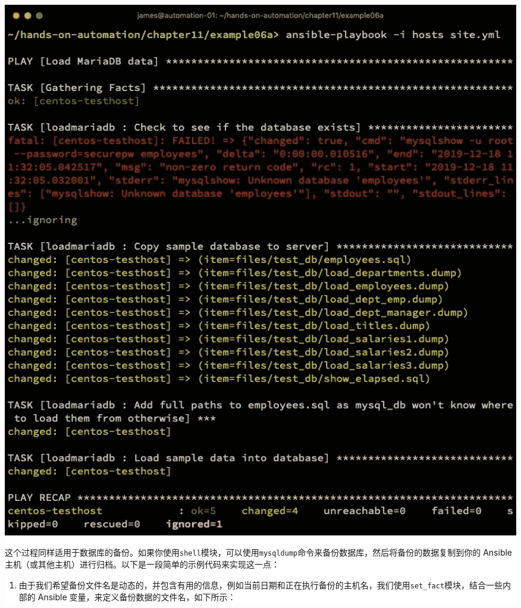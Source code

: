 ![](img/335f97a1-02fb-4eb6-8e5f-a0fffd5f6e80.png)

这个过程同样适用于数据库的备份。如果你使用`shell`模块，可以使用`mysqldump`命令来备份数据库，然后将备份的数据复制到你的 Ansible 主机（或其他主机）进行归档。以下是一段简单的示例代码来实现这一点：

1.  由于我们希望备份文件名是动态的，并包含有用的信息，例如当前日期和正在执行备份的主机名，我们使用`set_fact`模块，结合一些内部的 Ansible 变量，来定义备份数据的文件名，如下所示：
